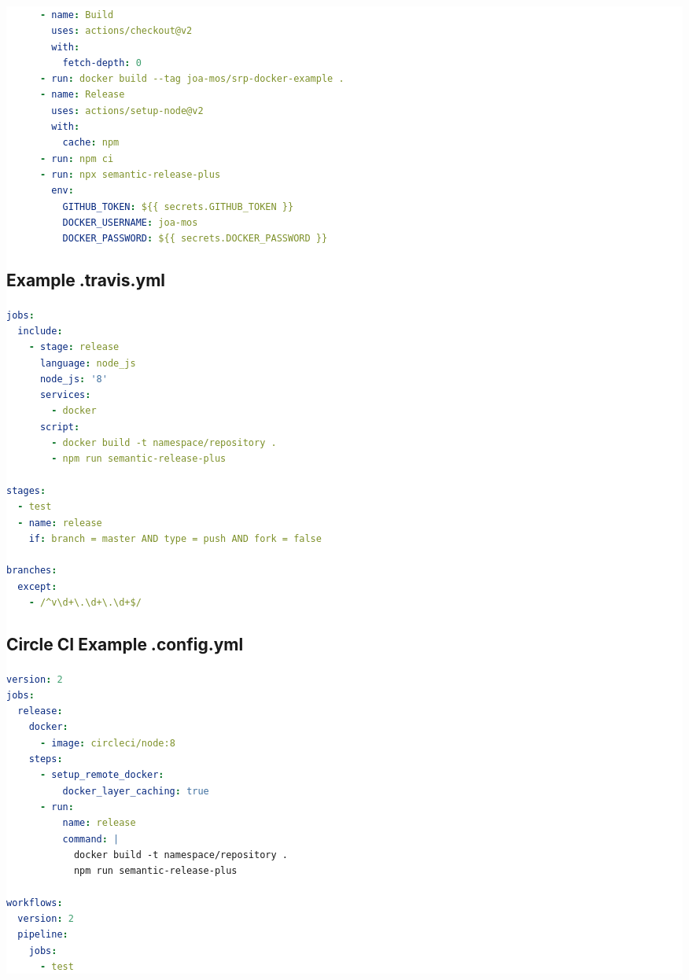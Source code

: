 ```yml
      - name: Build
        uses: actions/checkout@v2
        with:
          fetch-depth: 0
      - run: docker build --tag joa-mos/srp-docker-example .
      - name: Release
        uses: actions/setup-node@v2
        with:
          cache: npm
      - run: npm ci
      - run: npx semantic-release-plus
        env:
          GITHUB_TOKEN: ${{ secrets.GITHUB_TOKEN }}
          DOCKER_USERNAME: joa-mos
          DOCKER_PASSWORD: ${{ secrets.DOCKER_PASSWORD }}
```

## Example .travis.yml

```yml
jobs:
  include:
    - stage: release
      language: node_js
      node_js: '8'
      services:
        - docker
      script:
        - docker build -t namespace/repository .
        - npm run semantic-release-plus

stages:
  - test
  - name: release
    if: branch = master AND type = push AND fork = false

branches:
  except:
    - /^v\d+\.\d+\.\d+$/
```

## Circle CI Example .config.yml

```yml
version: 2
jobs:
  release:
    docker:
      - image: circleci/node:8
    steps:
      - setup_remote_docker:
          docker_layer_caching: true
      - run:
          name: release
          command: |
            docker build -t namespace/repository .
            npm run semantic-release-plus

workflows:
  version: 2
  pipeline:
    jobs:
      - test
```